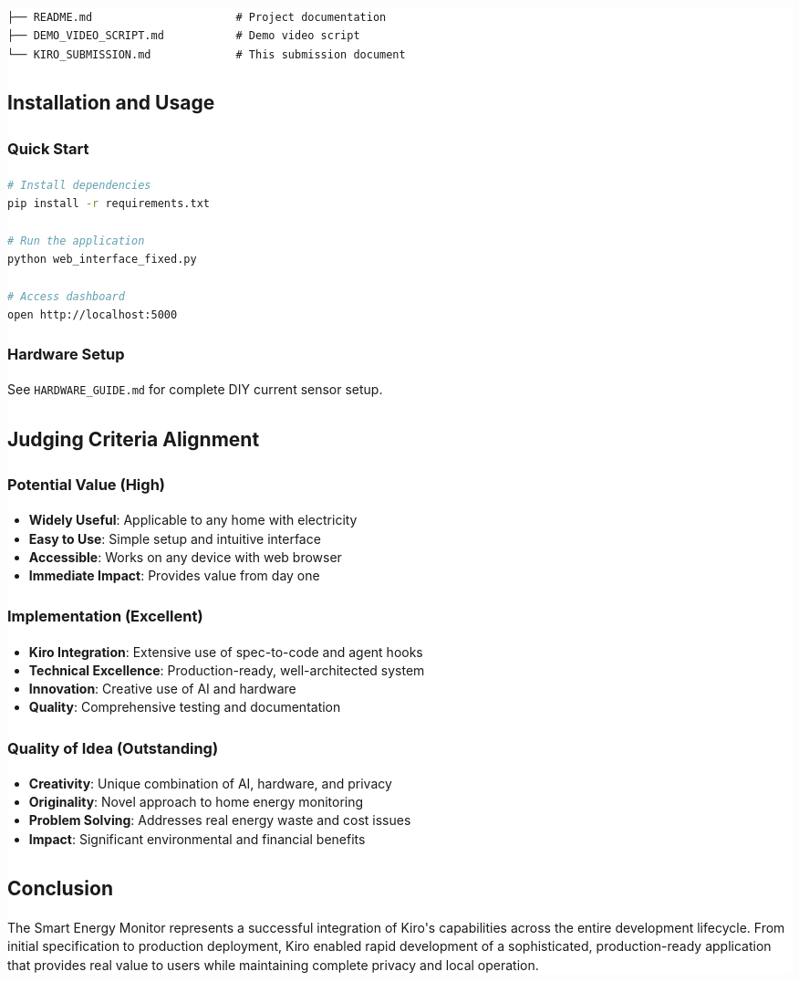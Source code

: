 ```
├── README.md                      # Project documentation
├── DEMO_VIDEO_SCRIPT.md           # Demo video script
└── KIRO_SUBMISSION.md             # This submission document
```

## Installation and Usage

### Quick Start
```bash
# Install dependencies
pip install -r requirements.txt

# Run the application
python web_interface_fixed.py

# Access dashboard
open http://localhost:5000
```

### Hardware Setup
See `HARDWARE_GUIDE.md` for complete DIY current sensor setup.

## Judging Criteria Alignment

### Potential Value (High)
- **Widely Useful**: Applicable to any home with electricity
- **Easy to Use**: Simple setup and intuitive interface
- **Accessible**: Works on any device with web browser
- **Immediate Impact**: Provides value from day one

### Implementation (Excellent)
- **Kiro Integration**: Extensive use of spec-to-code and agent hooks
- **Technical Excellence**: Production-ready, well-architected system
- **Innovation**: Creative use of AI and hardware
- **Quality**: Comprehensive testing and documentation

### Quality of Idea (Outstanding)
- **Creativity**: Unique combination of AI, hardware, and privacy
- **Originality**: Novel approach to home energy monitoring
- **Problem Solving**: Addresses real energy waste and cost issues
- **Impact**: Significant environmental and financial benefits

## Conclusion

The Smart Energy Monitor represents a successful integration of Kiro's capabilities across the entire development lifecycle. From initial specification to production deployment, Kiro enabled rapid development of a sophisticated, production-ready application that provides real value to users while maintaining complete privacy and local operation.
